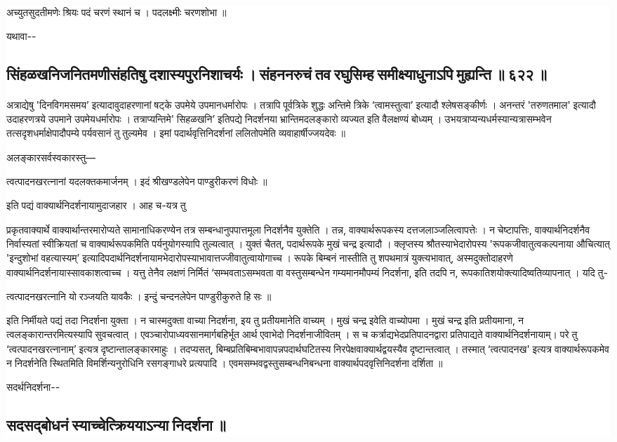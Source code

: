 अच्युतसुदतीमणेः श्रियः पदं चरणं स्थानं च । पदलक्ष्मीः चरणशोभा ॥

यथावा--



## सिंहळखनिजनितमणीसंहतिषु दशास्यपुरनिशाचर्यः । संहननरुचं तव रघुसिम्ह समीक्ष्याधुनाऽपि मुह्यन्ति ॥ ६२२ ॥

अत्राद्येषु 'दिनविगमसमय’ इत्यादावुदाहरणानां षट्के उपमेये उपमानधर्मारोपः
। तत्रापि पूर्वत्रिके शुद्धः अन्तिमे त्रिके ‘त्वामस्तुत्वा’ इत्यादौ
श्लेषसङ्कीर्णः । अनन्तरं 'तरुणतमाल' इत्यादौ उदाहरणत्रये उपमाने
उपमेयधर्मारोपः । तत्राप्यन्तिमे' सिहळखनि’ इतिपद्ये निदर्शनया
भ्रान्तिमदलङ्कारो व्यज्यत इति वैलक्षण्यं बोध्यम् ।
उभयत्राप्यन्यधर्मस्यान्यत्रासम्भवेन तत्सदृशधर्माक्षेपादौपम्ये पर्यवसानं
तु तुल्यमेव । इमां पदार्थवृत्तिनिदर्शनां ललितोपमेति व्यवाहार्षीज्जयदेवः
॥

अलङ्कारसर्वस्वकारस्तु—

त्वत्पादनखरत्नानां यदलक्तकमार्जनम् ।
इदं श्रीखण्डलेपेन पाण्डुरीकरणं विधोः ॥

इति पद्यं वाक्यार्थनिदर्शनायामुदाजहार । आह च-यत्र तु

प्रकृतवाक्यार्थे वाक्यार्थान्तरमारोप्यते सामानाधिकरण्येन तत्र
सम्बन्धानुपपात्तमूला निदर्शनैव युक्तेति । तन्न, वाक्यार्थरूपकस्य
दत्तजलाञ्जलित्वापत्तेः । न चेष्टापत्तिः, वाक्यार्थनिदर्शनैव निर्वास्यतां
स्वीक्रियतां च वाक्यार्थरूपकमिति पर्यनुयोगस्यापि तुल्यत्वात् । युक्तं
चैतत्, पदार्थरूपके मुखं चन्द्र इत्यादौ । क्लृप्तस्य श्रौतस्याभेदारोपस्य
'रूपकजीवातुत्वकल्पनाया औचित्यात् 'इन्दुशोभां वहत्यास्यम्’
इत्यादिपदार्थनिदर्शनायामभेदारोपस्याभावात्तज्जीवातुत्वायोगाच्च । रूपके
बिम्बनं नास्तीति तु शपथमात्रं युक्त्यभावात्, अस्मदुक्तोदाहरणे
वाक्यार्थनिदर्शनायास्सावकाशत्वाच्च । यत्तु तेनैव लक्षणं निर्मितं
‘सम्भवताऽसम्भवता वा वस्तुसम्बन्धेन गम्यमानमौपम्यं निदर्शना, इति तदपि न,
रूपकातिशयोक्त्यादिष्वतिव्यापनात् । यदि तु-

त्वत्पादनखरत्नानि यो रञ्जयति यावकैः ।
इन्दुं चन्दनलेपेन पाण्डुरीकुरुते हि सः ॥

इति निर्मीयते पद्यं तदा निदर्शना युक्ता । न चास्मदुक्ता वाच्या निदर्शना,
इय तु प्रतीयमानेति वाच्यम् । मुखं चन्द्र इवेति वाच्योपमा । मुखं चन्द्र
इति प्रतीयमाना, न त्वलङ्कारान्तरमित्यस्यापि सुवचत्वात् ।
एवञ्चारोपाध्यवसानमार्गबहिर्भूत आर्थ एवाभेदो निदर्शनाजीवितम् । स च
कर्त्राद्यभेदप्रतिपादनद्वारा प्रतिपाद्यते वाक्यार्थनिदर्शनायाम्। परे तु
‘त्वत्पादनखरत्नानाम्’ इत्यत्र दृष्टान्तालङ्कारमाहुः । तदप्यसत्,
बिम्बप्रतिबिम्बभावापन्नपदार्थघटितस्य निरपेक्षवाक्यार्थद्वयस्यैव
दृष्टान्तत्वात् । तस्मात् ‘त्वत्पादनख' इत्यत्र वाक्यार्थरूपकमेव न
निदर्शनेति स्थितमिति विमर्शिन्यनुरोधिनि रसगङ्गाधरे प्रत्यपादि ।
एवमसम्भवद्वस्तुसम्बन्धनिबन्धना वाक्यार्थपदवृत्तिनिदर्शना दर्शिता ॥

सदर्थनिदर्शना--



## सदसद्बोधनं स्याच्चेत्क्रिययाऽन्या निदर्शना ॥
